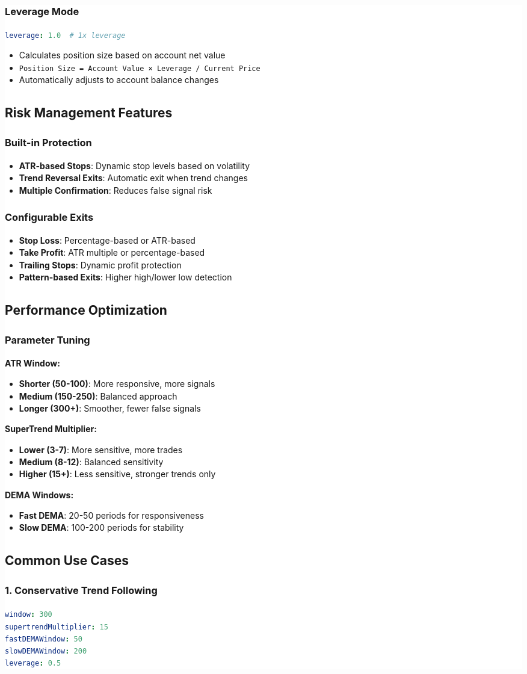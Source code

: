 ### Leverage Mode
```yaml
leverage: 1.0  # 1x leverage
```
- Calculates position size based on account net value
- `Position Size = Account Value × Leverage / Current Price`
- Automatically adjusts to account balance changes

## Risk Management Features

### Built-in Protection
- **ATR-based Stops**: Dynamic stop levels based on volatility
- **Trend Reversal Exits**: Automatic exit when trend changes
- **Multiple Confirmation**: Reduces false signal risk

### Configurable Exits
- **Stop Loss**: Percentage-based or ATR-based
- **Take Profit**: ATR multiple or percentage-based
- **Trailing Stops**: Dynamic profit protection
- **Pattern-based Exits**: Higher high/lower low detection

## Performance Optimization

### Parameter Tuning

**ATR Window:**
- **Shorter (50-100)**: More responsive, more signals
- **Medium (150-250)**: Balanced approach
- **Longer (300+)**: Smoother, fewer false signals

**SuperTrend Multiplier:**
- **Lower (3-7)**: More sensitive, more trades
- **Medium (8-12)**: Balanced sensitivity
- **Higher (15+)**: Less sensitive, stronger trends only

**DEMA Windows:**
- **Fast DEMA**: 20-50 periods for responsiveness
- **Slow DEMA**: 100-200 periods for stability

## Common Use Cases

### 1. Conservative Trend Following
```yaml
window: 300
supertrendMultiplier: 15
fastDEMAWindow: 50
slowDEMAWindow: 200
leverage: 0.5
```
